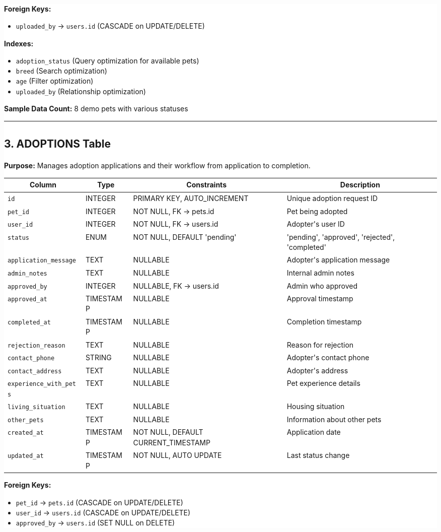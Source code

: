 **Foreign Keys:**
- `uploaded_by` → `users.id` (CASCADE on UPDATE/DELETE)

**Indexes:**
- `adoption_status` (Query optimization for available pets)
- `breed` (Search optimization)
- `age` (Filter optimization)
- `uploaded_by` (Relationship optimization)

**Sample Data Count:** 8 demo pets with various statuses

---

## 3. ADOPTIONS Table

**Purpose:** Manages adoption applications and their workflow from application to completion.

| Column | Type | Constraints | Description |
|--------|------|-------------|-------------|
| `id` | INTEGER | PRIMARY KEY, AUTO_INCREMENT | Unique adoption request ID |
| `pet_id` | INTEGER | NOT NULL, FK → pets.id | Pet being adopted |
| `user_id` | INTEGER | NOT NULL, FK → users.id | Adopter's user ID |
| `status` | ENUM | NOT NULL, DEFAULT 'pending' | 'pending', 'approved', 'rejected', 'completed' |
| `application_message` | TEXT | NULLABLE | Adopter's application message |
| `admin_notes` | TEXT | NULLABLE | Internal admin notes |
| `approved_by` | INTEGER | NULLABLE, FK → users.id | Admin who approved |
| `approved_at` | TIMESTAMP | NULLABLE | Approval timestamp |
| `completed_at` | TIMESTAMP | NULLABLE | Completion timestamp |
| `rejection_reason` | TEXT | NULLABLE | Reason for rejection |
| `contact_phone` | STRING | NULLABLE | Adopter's contact phone |
| `contact_address` | TEXT | NULLABLE | Adopter's address |
| `experience_with_pets` | TEXT | NULLABLE | Pet experience details |
| `living_situation` | TEXT | NULLABLE | Housing situation |
| `other_pets` | TEXT | NULLABLE | Information about other pets |
| `created_at` | TIMESTAMP | NOT NULL, DEFAULT CURRENT_TIMESTAMP | Application date |
| `updated_at` | TIMESTAMP | NOT NULL, AUTO UPDATE | Last status change |

**Foreign Keys:**
- `pet_id` → `pets.id` (CASCADE on UPDATE/DELETE)
- `user_id` → `users.id` (CASCADE on UPDATE/DELETE)
- `approved_by` → `users.id` (SET NULL on DELETE)
